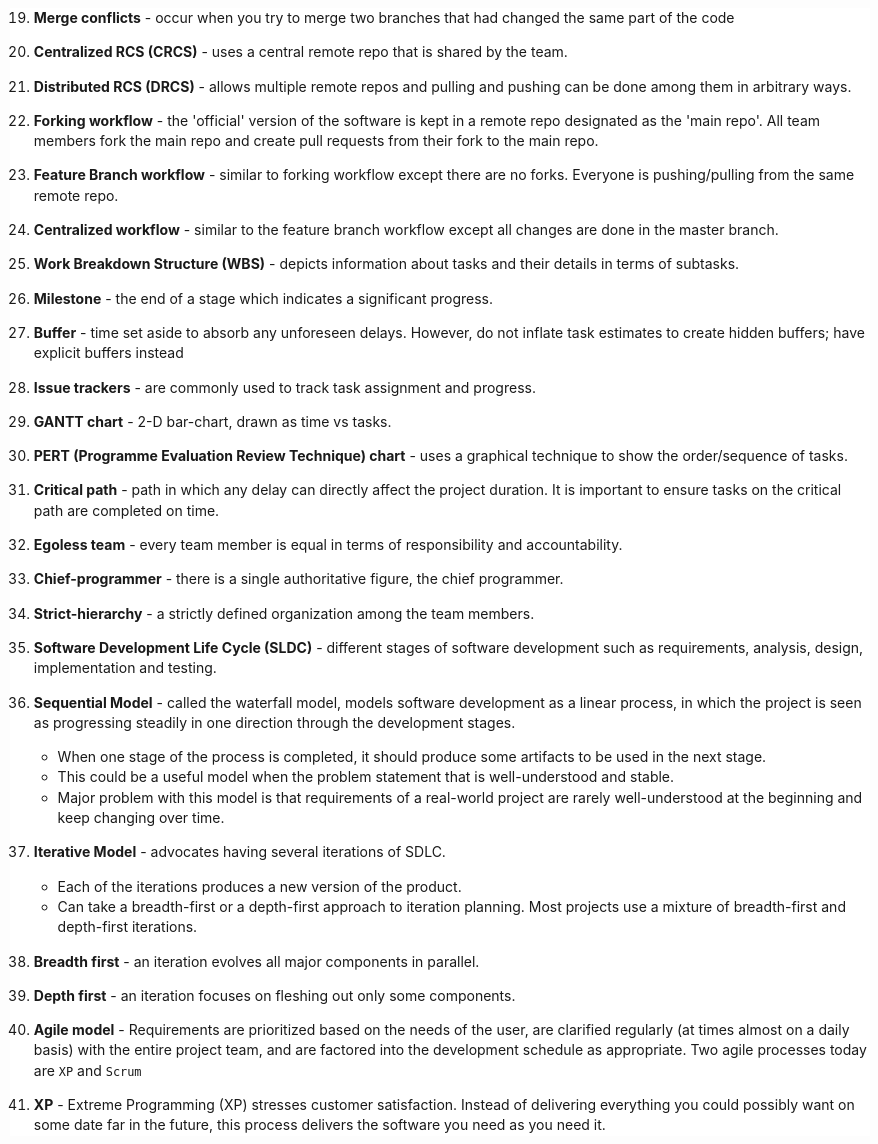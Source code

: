 19. **Merge conflicts** - occur when you try to merge two branches that had changed the same part of the code
20. **Centralized RCS (CRCS)** - uses a central remote repo that is shared by the team. 
21. **Distributed RCS (DRCS)** - allows multiple remote repos and pulling and pushing can be done among them in arbitrary ways.
22. **Forking workflow** - the 'official' version of the software is kept in a remote repo designated as the 'main repo'. All team members fork the main repo and create pull requests from their fork to the main repo.
23. **Feature Branch workflow** - similar to forking workflow except there are no forks. Everyone is pushing/pulling from the same remote repo.
24. **Centralized workflow** - similar to the feature branch workflow except all changes are done in the master branch.
25. **Work Breakdown Structure (WBS)** - depicts information about tasks and their details in terms of subtasks.
26. **Milestone** - the end of a stage which indicates a significant progress.
27. **Buffer** - time set aside to absorb any unforeseen delays. However, do not inflate task estimates to create hidden buffers; have explicit buffers instead
28. **Issue trackers** - are commonly used to track task assignment and progress.
29. **GANTT chart** - 2-D bar-chart, drawn as time vs tasks.
30. **PERT (Programme Evaluation Review Technique) chart** - uses a graphical technique to show the order/sequence of tasks.
31. **Critical path** - path in which any delay can directly affect the project duration. It is important to ensure tasks on the critical path are completed on time.
32. **Egoless team** - every team member is equal in terms of responsibility and accountability.
33. **Chief-programmer** - there is a single authoritative figure, the chief programmer.
34. **Strict-hierarchy** - a strictly defined organization among the team members.
35. **Software Development Life Cycle (SLDC)** - different stages of software development such as requirements, analysis, design, implementation and testing.
36. **Sequential Model** - called the waterfall model, models software development as a linear process, in which the project is seen as progressing steadily in one direction through the development stages. 

	- When one stage of the process is completed, it should produce some artifacts to be used in the next stage.
	- This could be a useful model when the problem statement that is well-understood and stable.
	- Major problem with this model is that requirements of a real-world project are rarely well-understood at the beginning and keep changing over time.

37. **Iterative Model** - advocates having several iterations of SDLC.
	
	- Each of the iterations produces a new version of the product.
	- Can take a breadth-first or a depth-first approach to iteration planning. Most projects use a mixture of breadth-first and depth-first iterations.

38. **Breadth first** - an iteration evolves all major components in parallel.
39. **Depth first** - an iteration focuses on fleshing out only some components.
40. **Agile model** - Requirements are prioritized based on the needs of the user, are clarified regularly (at times almost on a daily basis) with the entire project team, and are factored into the development schedule as appropriate. Two agile processes today are `XP` and `Scrum`
41. **XP** - Extreme Programming (XP) stresses customer satisfaction. Instead of delivering everything you could possibly want on some date far in the future, this process delivers the software you need as you need it.
